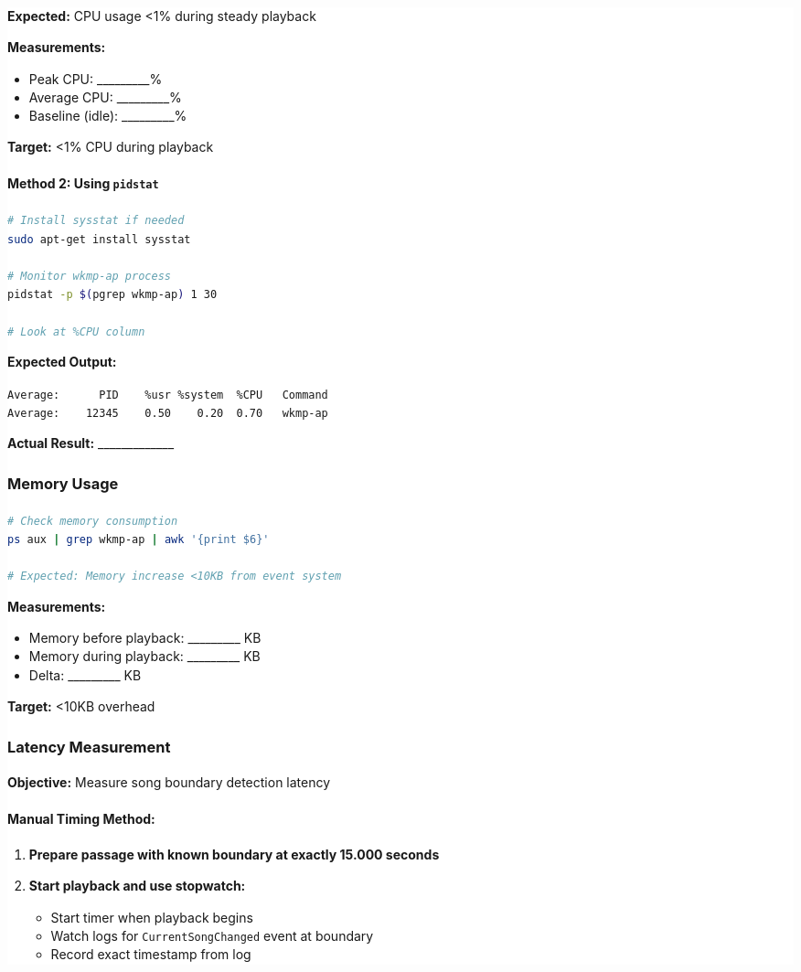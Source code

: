**Expected:** CPU usage <1% during steady playback

**Measurements:**
- Peak CPU: _________%
- Average CPU: _________%
- Baseline (idle): _________%

**Target:** <1% CPU during playback

#### Method 2: Using `pidstat`

```bash
# Install sysstat if needed
sudo apt-get install sysstat

# Monitor wkmp-ap process
pidstat -p $(pgrep wkmp-ap) 1 30

# Look at %CPU column
```

**Expected Output:**
```
Average:      PID    %usr %system  %CPU   Command
Average:    12345    0.50    0.20  0.70   wkmp-ap
```

**Actual Result:** _____________

### Memory Usage

```bash
# Check memory consumption
ps aux | grep wkmp-ap | awk '{print $6}'

# Expected: Memory increase <10KB from event system
```

**Measurements:**
- Memory before playback: _________ KB
- Memory during playback: _________ KB
- Delta: _________ KB

**Target:** <10KB overhead

### Latency Measurement

**Objective:** Measure song boundary detection latency

#### Manual Timing Method:

1. **Prepare passage with known boundary at exactly 15.000 seconds**

2. **Start playback and use stopwatch:**
   - Start timer when playback begins
   - Watch logs for `CurrentSongChanged` event at boundary
   - Record exact timestamp from log
